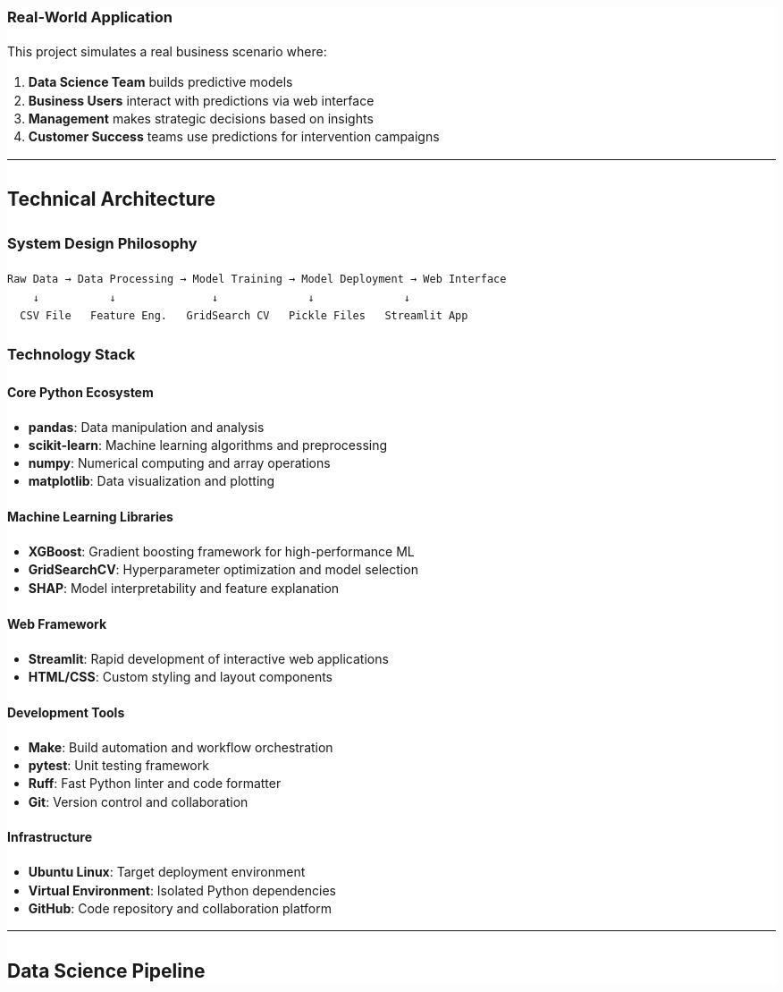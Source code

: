 ### Real-World Application
This project simulates a real business scenario where:
1. **Data Science Team** builds predictive models
2. **Business Users** interact with predictions via web interface
3. **Management** makes strategic decisions based on insights
4. **Customer Success** teams use predictions for intervention campaigns

---

## Technical Architecture

### System Design Philosophy
```
Raw Data → Data Processing → Model Training → Model Deployment → Web Interface
    ↓           ↓               ↓              ↓              ↓
  CSV File   Feature Eng.   GridSearch CV   Pickle Files   Streamlit App
```

### Technology Stack

#### **Core Python Ecosystem**
- **pandas**: Data manipulation and analysis
- **scikit-learn**: Machine learning algorithms and preprocessing
- **numpy**: Numerical computing and array operations
- **matplotlib**: Data visualization and plotting

#### **Machine Learning Libraries**
- **XGBoost**: Gradient boosting framework for high-performance ML
- **GridSearchCV**: Hyperparameter optimization and model selection
- **SHAP**: Model interpretability and feature explanation

#### **Web Framework**
- **Streamlit**: Rapid development of interactive web applications
- **HTML/CSS**: Custom styling and layout components

#### **Development Tools**
- **Make**: Build automation and workflow orchestration
- **pytest**: Unit testing framework
- **Ruff**: Fast Python linter and code formatter
- **Git**: Version control and collaboration

#### **Infrastructure**
- **Ubuntu Linux**: Target deployment environment
- **Virtual Environment**: Isolated Python dependencies
- **GitHub**: Code repository and collaboration platform

---

## Data Science Pipeline
